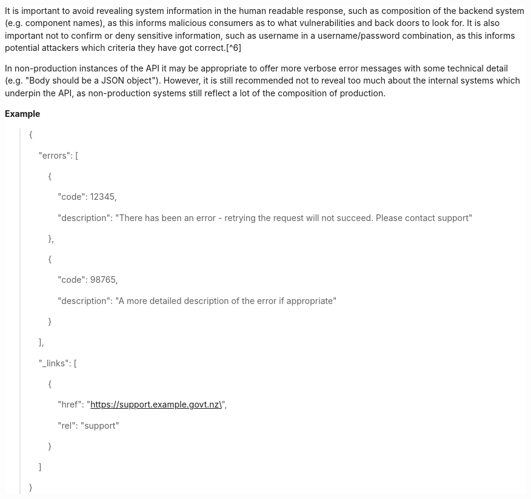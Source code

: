 It is important to avoid revealing system information in the human
readable response, such as composition of the backend system (e.g.
component names), as this informs malicious consumers as to what
vulnerabilities and back doors to look for. It is also important not to
confirm or deny sensitive information, such as username in a
username/password combination, as this informs potential attackers which
criteria they have got correct.[^6]

In non-production instances of the API it may be appropriate to offer
more verbose error messages with some technical detail (e.g. "Body
should be a JSON object"). However, it is still recommended not to
reveal too much about the internal systems which underpin the API, as
non-production systems still reflect a lot of the composition of
production.

**Example**

> {
>
>     \"errors\": \[
>
>         {
>
>             \"code\": 12345,
>
>             \"description\": \"There has been an error - retrying the
> request will not succeed. Please contact support\"
>
>         },
>
>         {
>
>             \"code\": 98765,
>
>             \"description\": \"A more detailed description of the
> error if appropriate\"
>
>         }
>
>     \],
>
>     \"\_links\": \[
>
>         {
>
>             \"href\": \"https://support.example.govt.nz\",
>
>             \"rel\": \"support\"
>
>         }
>
>     \]
>
> }
